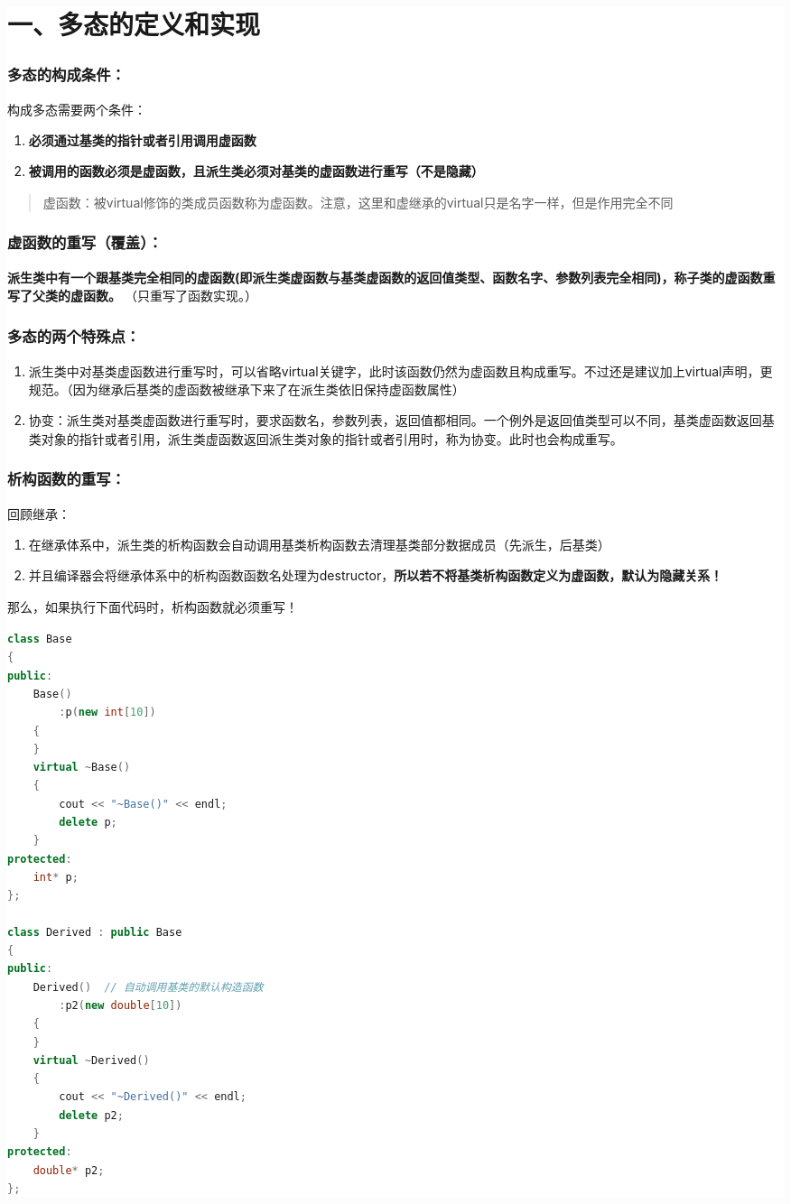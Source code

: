 # 一、多态的定义和实现

### 多态的构成条件：

构成多态需要两个条件：

1. **必须通过基类的指针或者引用调用虚函数**

2. **被调用的函数必须是虚函数，且派生类必须对基类的虚函数进行重写（不是隐藏）**

> 虚函数：被virtual修饰的类成员函数称为虚函数。注意，这里和虚继承的virtual只是名字一样，但是作用完全不同

### 虚函数的重写（覆盖）：

**派生类中有一个跟基类完全相同的虚函数(即派生类虚函数与基类虚函数的返回值类型、函数名字、参数列表完全相同)，称子类的虚函数重写了父类的虚函数。** （只重写了函数实现。）

### 多态的两个特殊点：

1. 派生类中对基类虚函数进行重写时，可以省略virtual关键字，此时该函数仍然为虚函数且构成重写。不过还是建议加上virtual声明，更规范。（因为继承后基类的虚函数被继承下来了在派生类依旧保持虚函数属性）

2. 协变：派生类对基类虚函数进行重写时，要求函数名，参数列表，返回值都相同。一个例外是返回值类型可以不同，基类虚函数返回基类对象的指针或者引用，派生类虚函数返回派生类对象的指针或者引用时，称为协变。此时也会构成重写。

### 析构函数的重写：

回顾继承：

1. 在继承体系中，派生类的析构函数会自动调用基类析构函数去清理基类部分数据成员（先派生，后基类）

2. 并且编译器会将继承体系中的析构函数函数名处理为destructor，**所以若不将基类析构函数定义为虚函数，默认为隐藏关系！**

那么，如果执行下面代码时，析构函数就必须重写！

```cpp
class Base
{
public:
	Base()
		:p(new int[10])
	{
	}
	virtual ~Base()
	{
		cout << "~Base()" << endl;
		delete p;
	}
protected:
	int* p;
};

class Derived : public Base
{
public:
	Derived()  // 自动调用基类的默认构造函数
		:p2(new double[10])
	{
	}
	virtual ~Derived()
	{
		cout << "~Derived()" << endl;
		delete p2;
	}
protected:
	double* p2;
};

```